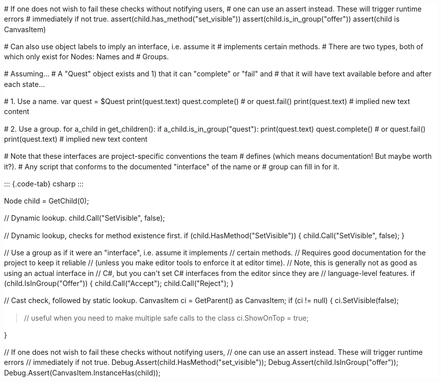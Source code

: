   \# If one does not wish to fail these checks without notifying users,
  \# one can use an assert instead. These will trigger runtime errors \#
  immediately if not true. assert(child.has_method(\"set_visible\"))
  assert(child.is_in_group(\"offer\")) assert(child is CanvasItem)

  \# Can also use object labels to imply an interface, i.e. assume it \#
  implements certain methods. \# There are two types, both of which only
  exist for Nodes: Names and \# Groups.

  \# Assuming\... \# A \"Quest\" object exists and 1) that it can
  \"complete\" or \"fail\" and \# that it will have text available
  before and after each state\...

  \# 1. Use a name. var quest = \$Quest print(quest.text)
  quest.complete() \# or quest.fail() print(quest.text) \# implied new
  text content

  \# 2. Use a group. for a_child in get_children(): if
  a_child.is_in_group(\"quest\"): print(quest.text) quest.complete() \#
  or quest.fail() print(quest.text) \# implied new text content

  \# Note that these interfaces are project-specific conventions the
  team \# defines (which means documentation! But maybe worth it?). \#
  Any script that conforms to the documented \"interface\" of the name
  or \# group can fill in for it.

  ::: {.code-tab}
  csharp
  :::

  Node child = GetChild(0);

  // Dynamic lookup. child.Call(\"SetVisible\", false);

  // Dynamic lookup, checks for method existence first. if
  (child.HasMethod(\"SetVisible\")) { child.Call(\"SetVisible\", false);
  }

  // Use a group as if it were an \"interface\", i.e. assume it
  implements // certain methods. // Requires good documentation for the
  project to keep it reliable // (unless you make editor tools to
  enforce it at editor time). // Note, this is generally not as good as
  using an actual interface in // C#, but you can\'t set C# interfaces
  from the editor since they are // language-level features. if
  (child.IsInGroup(\"Offer\")) { child.Call(\"Accept\");
  child.Call(\"Reject\"); }

  // Cast check, followed by static lookup. CanvasItem ci = GetParent()
  as CanvasItem; if (ci != null) { ci.SetVisible(false);

  > // useful when you need to make multiple safe calls to the class
  > ci.ShowOnTop = true;

  }

  // If one does not wish to fail these checks without notifying users,
  // one can use an assert instead. These will trigger runtime errors //
  immediately if not true.
  Debug.Assert(child.HasMethod(\"set_visible\"));
  Debug.Assert(child.IsInGroup(\"offer\"));
  Debug.Assert(CanvasItem.InstanceHas(child));
